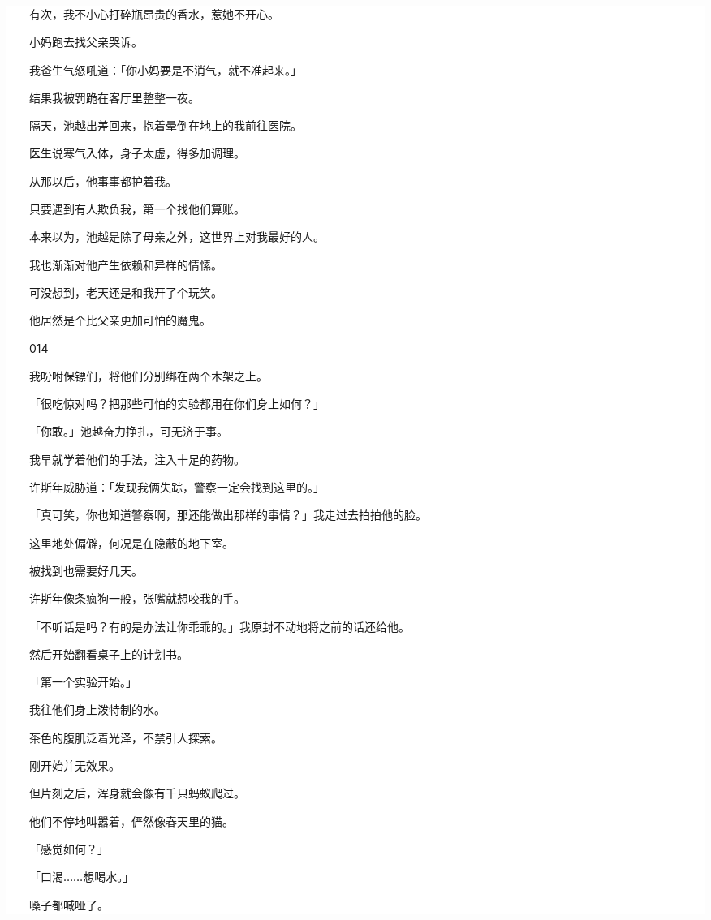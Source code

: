 &emsp;&emsp;有次，我不小心打碎瓶昂贵的香水，惹她不开心。  
  
&emsp;&emsp;小妈跑去找父亲哭诉。  
  
&emsp;&emsp;我爸生气怒吼道：「你小妈要是不消气，就不准起来。」  
  
&emsp;&emsp;结果我被罚跪在客厅里整整一夜。  
  
&emsp;&emsp;隔天，池越出差回来，抱着晕倒在地上的我前往医院。  
  
&emsp;&emsp;医生说寒气入体，身子太虚，得多加调理。  
  
&emsp;&emsp;从那以后，他事事都护着我。  
  
&emsp;&emsp;只要遇到有人欺负我，第一个找他们算账。  
  
&emsp;&emsp;本来以为，池越是除了母亲之外，这世界上对我最好的人。  
  
&emsp;&emsp;我也渐渐对他产生依赖和异样的情愫。  
  
&emsp;&emsp;可没想到，老天还是和我开了个玩笑。  
  
&emsp;&emsp;他居然是个比父亲更加可怕的魔鬼。  
  
&emsp;&emsp;014  
  
&emsp;&emsp;我吩咐保镖们，将他们分别绑在两个木架之上。  
  
&emsp;&emsp;「很吃惊对吗？把那些可怕的实验都用在你们身上如何？」  
  
&emsp;&emsp;「你敢。」池越奋力挣扎，可无济于事。  
  
&emsp;&emsp;我早就学着他们的手法，注入十足的药物。  
  
&emsp;&emsp;许斯年威胁道：「发现我俩失踪，警察一定会找到这里的。」  
  
&emsp;&emsp;「真可笑，你也知道警察啊，那还能做出那样的事情？」我走过去拍拍他的脸。  
  
&emsp;&emsp;这里地处偏僻，何况是在隐蔽的地下室。  
  
&emsp;&emsp;被找到也需要好几天。  
  
&emsp;&emsp;许斯年像条疯狗一般，张嘴就想咬我的手。  
  
&emsp;&emsp;「不听话是吗？有的是办法让你乖乖的。」我原封不动地将之前的话还给他。  
  
&emsp;&emsp;然后开始翻看桌子上的计划书。  
  
&emsp;&emsp;「第一个实验开始。」  
  
&emsp;&emsp;我往他们身上泼特制的水。  
  
&emsp;&emsp;茶色的腹肌泛着光泽，不禁引人探索。  
  
&emsp;&emsp;刚开始并无效果。  
  
&emsp;&emsp;但片刻之后，浑身就会像有千只蚂蚁爬过。  
  
&emsp;&emsp;他们不停地叫嚣着，俨然像春天里的猫。  
  
&emsp;&emsp;「感觉如何？」  
  
&emsp;&emsp;「口渴……想喝水。」  
  
&emsp;&emsp;嗓子都喊哑了。  
  